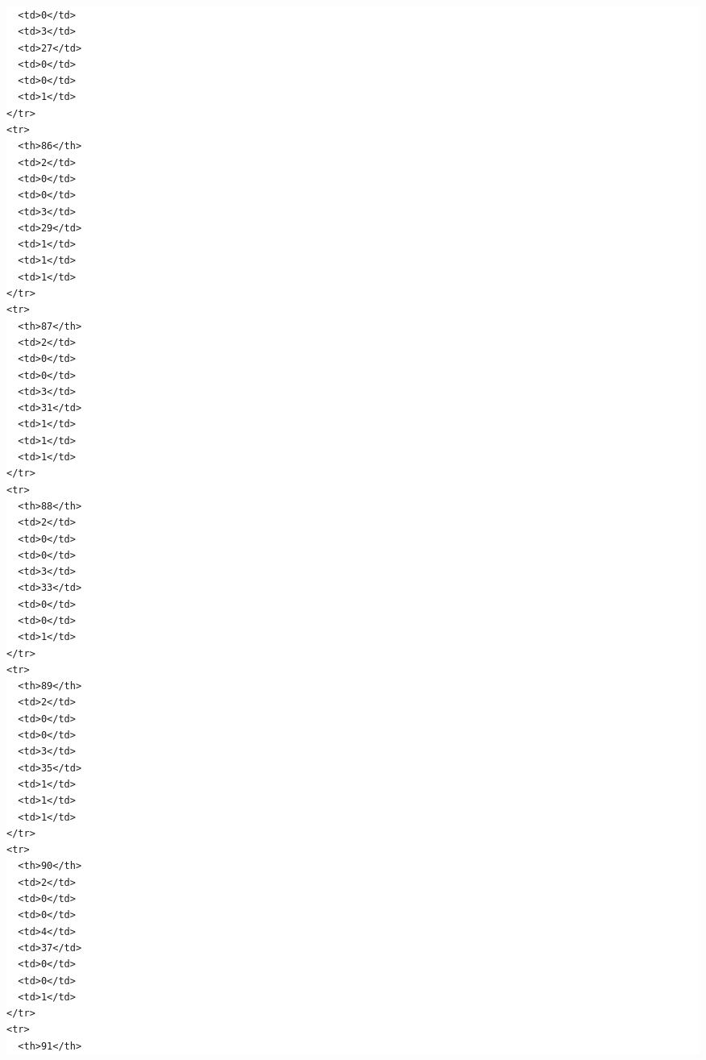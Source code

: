       <td>0</td>
      <td>3</td>
      <td>27</td>
      <td>0</td>
      <td>0</td>
      <td>1</td>
    </tr>
    <tr>
      <th>86</th>
      <td>2</td>
      <td>0</td>
      <td>0</td>
      <td>3</td>
      <td>29</td>
      <td>1</td>
      <td>1</td>
      <td>1</td>
    </tr>
    <tr>
      <th>87</th>
      <td>2</td>
      <td>0</td>
      <td>0</td>
      <td>3</td>
      <td>31</td>
      <td>1</td>
      <td>1</td>
      <td>1</td>
    </tr>
    <tr>
      <th>88</th>
      <td>2</td>
      <td>0</td>
      <td>0</td>
      <td>3</td>
      <td>33</td>
      <td>0</td>
      <td>0</td>
      <td>1</td>
    </tr>
    <tr>
      <th>89</th>
      <td>2</td>
      <td>0</td>
      <td>0</td>
      <td>3</td>
      <td>35</td>
      <td>1</td>
      <td>1</td>
      <td>1</td>
    </tr>
    <tr>
      <th>90</th>
      <td>2</td>
      <td>0</td>
      <td>0</td>
      <td>4</td>
      <td>37</td>
      <td>0</td>
      <td>0</td>
      <td>1</td>
    </tr>
    <tr>
      <th>91</th>